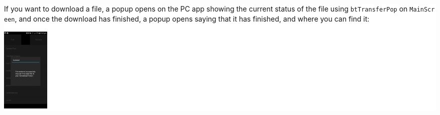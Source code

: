 If you want to download a file, a popup opens on the PC app showing the current status of the file using `btTransferPop` on `MainScreen`, and once the download has finished, a popup opens saying that it has finished, and where you can find it:

<img src="TechSolution/GUI/Mobile/downloadComplete.png" style="zoom:15%"/>
